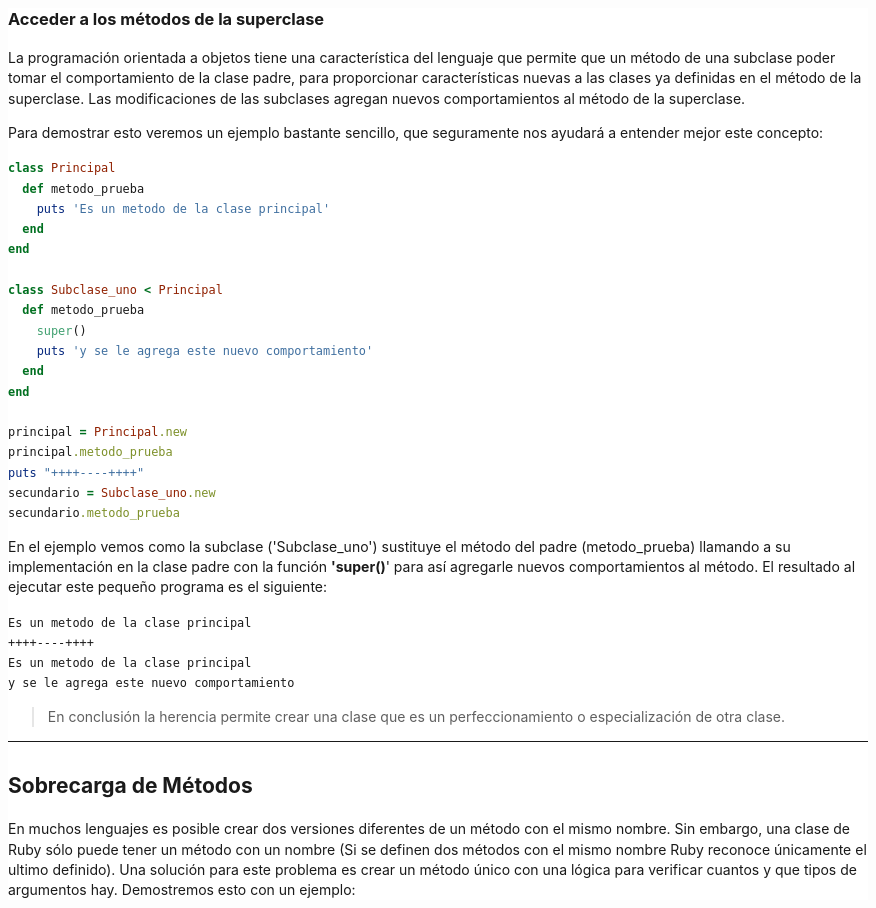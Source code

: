 <h3>Acceder a los métodos de la superclase</h3>

<p>La programación orientada a objetos tiene una característica del lenguaje que permite que un método de una subclase poder tomar el comportamiento de la clase padre, para proporcionar características nuevas a las clases ya definidas en el método de la superclase. Las modificaciones de las subclases agregan nuevos comportamientos al método de la superclase.</p>

<p>Para demostrar esto veremos un ejemplo bastante sencillo, que seguramente nos ayudará a entender mejor este concepto:</p>

```ruby
class Principal
  def metodo_prueba
    puts 'Es un metodo de la clase principal'
  end
end

class Subclase_uno < Principal
  def metodo_prueba
    super()
    puts 'y se le agrega este nuevo comportamiento'
  end
end

principal = Principal.new
principal.metodo_prueba
puts "++++----++++"
secundario = Subclase_uno.new
secundario.metodo_prueba
```

<p>En el ejemplo vemos como la subclase ('Subclase_uno') sustituye el método del padre (metodo_prueba) llamando a su implementación en la clase padre con la función <strong>'super()</strong>' para así agregarle nuevos comportamientos al método. El resultado al ejecutar este pequeño programa es el siguiente:</p>

```sh
Es un metodo de la clase principal
++++----++++
Es un metodo de la clase principal
y se le agrega este nuevo comportamiento
 ```

<blockquote>
  <p>En conclusión la herencia permite crear una clase que es un perfeccionamiento o especialización de otra clase.</p>
</blockquote>

<hr />

<h2>Sobrecarga de Métodos</h2>

<p>En muchos lenguajes es posible crear dos versiones diferentes de un método con el mismo nombre. Sin embargo, una clase de Ruby sólo puede tener un método con un nombre (Si se definen dos métodos con el mismo nombre Ruby reconoce únicamente el ultimo definido). Una solución para este problema es crear un método único con una lógica para verificar cuantos y que tipos de argumentos hay. Demostremos esto con un ejemplo:</p>
